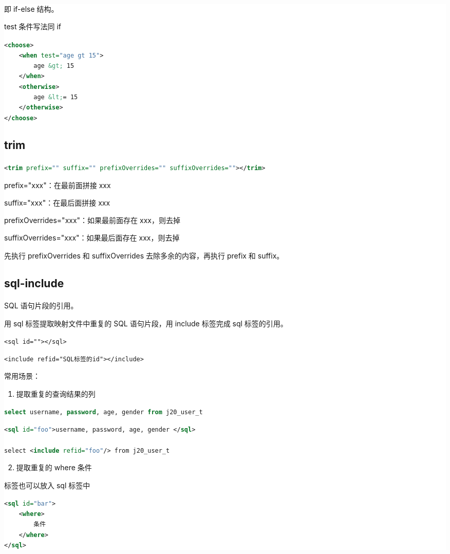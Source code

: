 即 if-else 结构。

test 条件写法同 if

```xml
<choose>
	<when test="age gt 15">
    	age &gt; 15
    </when>
    <otherwise>
    	age &lt;= 15
    </otherwise>
</choose>
```

## trim

```xml
<trim prefix="" suffix="" prefixOverrides="" suffixOverrides=""></trim>
```

prefix="xxx"：在最前面拼接 xxx

suffix="xxx"：在最后面拼接 xxx

prefixOverrides="xxx"：如果最前面存在 xxx，则去掉

suffixOverrides="xxx"：如果最后面存在 xxx，则去掉

先执行 prefixOverrides 和 suffixOverrides 去除多余的内容，再执行 prefix 和 suffix。

## sql-include

SQL 语句片段的引用。

用 sql 标签提取映射文件中重复的 SQL 语句片段，用 include 标签完成 sql 标签的引用。

`<sql id=""></sql>`

`<include refid="SQL标签的id"></include>`

常用场景：

1. 提取重复的查询结果的列

```sql
select username, password, age, gender from j20_user_t
```

```xml
<sql id="foo">username, password, age, gender </sql>

select <include refid="foo"/> from j20_user_t
```

2. 提取重复的 where 条件

标签也可以放入 sql 标签中

```xml
<sql id="bar">
	<where>
    	条件
    </where>
</sql>
```
